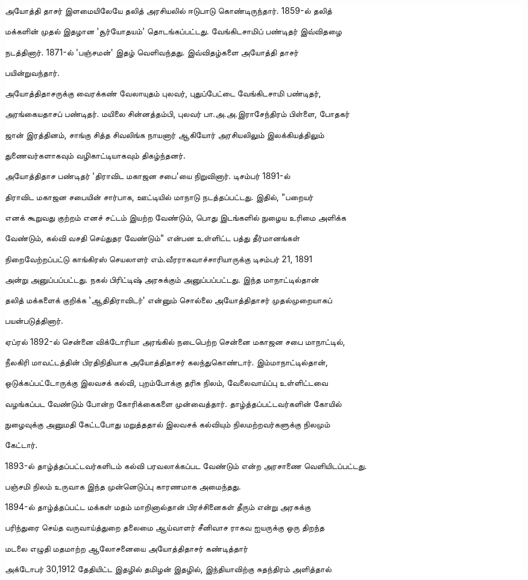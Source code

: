 

அயோத்தி தாசர் இளமையிலேயே தலித் அரசியலில் ஈடுபாடு கொண்டிருந்தார். 1859-ல் தலித்

மக்களின் முதல் இதழான \'சூர்யோதயம்\' தொடங்கப்பட்டது. வேங்கிடசாமிப் பண்டிதர் இவ்விதழை

நடத்தினார். 1871-ல் \'பஞ்சமன்\' இதழ் வெளிவந்தது. இவ்விதழ்களை அயோத்தி தாசர்

பயின்றுவந்தார்.



அயோத்திதாசருக்கு வைரக்கண் வேலாயுதம் புலவர், புதுப்பேட்டை வேங்கிடசாமி பண்டிதர்,

அரங்கையதாசப் பண்டிதர். மயிலை சின்னத்தம்பி, புலவர் பா.அ.அ.இராசேந்திரம் பிள்ளை, போதகர்

ஜான் இரத்தினம், சாங்கு சித்த சிவலிங்க நாயனார் ஆகியோர் அரசியலிலும் இலக்கியத்திலும்

துணைவர்களாகவும் வழிகாட்டியாகவும் திகழ்ந்தனர்.



அயோத்திதாச பண்டிதர் \'திராவிட மகாஜன சபை\'யை நிறுவினார். டிசம்பர் 1891-ல்

திராவிட மகாஜன சபையின் சார்பாக, ஊட்டியில் மாநாடு நடத்தப்பட்டது. இதில், \"பறையர்

எனக் கூறுவது குற்றம் எனச் சட்டம் இயற்ற வேண்டும், பொது இடங்களில் நுழைய உரிமை அளிக்க

வேண்டும், கல்வி வசதி செய்துதர வேண்டும்\" என்பன உள்ளிட்ட பத்து தீர்மானங்கள்

நிறைவேற்றப்பட்டு காங்கிரஸ் செயலாளர் எம்.வீரராகவாச்சாரியாருக்கு டிசம்பர் 21, 1891

அன்று அனுப்பப்பட்டது. நகல் பிரிட்டிஷ் அரசுக்கும் அனுப்பப்பட்டது. இந்த மாநாட்டில்தான்

தலித் மக்களைக் குறிக்க \'ஆதிதிராவிடர்\' என்னும் சொல்லை அயோத்திதாசர் முதல்முறையாகப்

பயன்படுத்தினார்.



ஏப்ரல் 1892-ல் சென்னை விக்டோரியா அரங்கில் நடைபெற்ற சென்னை மகாஜன சபை மாநாட்டில்,

நீலகிரி மாவட்டத்தின் பிரதிநிதியாக அயோத்திதாசர் கலந்துகொண்டார். இம்மாநாட்டில்தான்,

ஒடுக்கப்பட்டோருக்கு இலவசக் கல்வி, புறம்போக்கு தரிசு நிலம், வேலைவாய்ப்பு உள்ளிட்டவை

வழங்கப்பட வேண்டும் போன்ற கோரிக்கைகளை முன்வைத்தார். தாழ்த்தப்பட்டவர்களின் கோயில்

நுழைவுக்கு அனுமதி கேட்டபோது மறுத்ததால் இலவசக் கல்வியும் நிலமற்றவர்களுக்கு நிலமும்

கேட்டார்.



1893-ல் தாழ்த்தப்பட்டவர்களிடம் கல்வி பரவலாக்கப்பட வேண்டும் என்ற அரசாணை வெளியிடப்பட்டது.

பஞ்சமி நிலம் உருவாக இந்த முன்னெடுப்பு காரணமாக அமைந்தது.



1894-ல் தாழ்த்தப்பட்ட மக்கள் மதம் மாறினால்தான் பிரச்சினைகள் தீரும் என்று அரசுக்கு

பரிந்துரை செய்த வருவாய்த்துறை தலைமை ஆய்வாளர் சீனிவாச ராகவ ஐயருக்கு ஒரு திறந்த

மடலை எழுதி மதமாற்ற ஆலோசனையை அயோத்திதாசர் கண்டித்தார்



அக்டோபர் 30,1912 தேதியிட்ட இதழில் தமிழன் இதழில், இந்தியாவிற்கு சுதந்திரம் அளித்தால்
